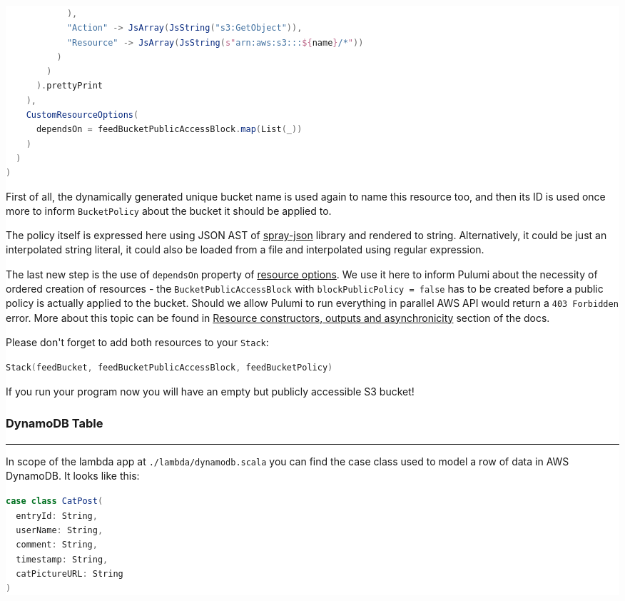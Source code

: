 ```scala
            ),
            "Action" -> JsArray(JsString("s3:GetObject")),
            "Resource" -> JsArray(JsString(s"arn:aws:s3:::${name}/*"))
          )
        )
      ).prettyPrint
    ),
    CustomResourceOptions(
      dependsOn = feedBucketPublicAccessBlock.map(List(_))
    )
  )
)
```

First of all, the dynamically generated unique bucket name is used again to name this resource too, and then 
its ID is used once more to inform `BucketPolicy` about the bucket it should be applied to. 

The policy itself is expressed here using JSON AST of [spray-json](https://github.com/spray/spray-json) library and rendered to string. 
Alternatively, it could be just an interpolated string literal, it could also be loaded from a file 
and interpolated using regular expression. 

The last new step is the use of `dependsOn` property of [resource options](https://www.pulumi.com/docs/concepts/options/). We use it here to inform Pulumi about the
necessity of ordered creation of resources - the `BucketPublicAccessBlock` with `blockPublicPolicy = false` 
has to be created before a public policy is actually applied to the bucket. Should we allow Pulumi to run 
everything in parallel AWS API would return a `403 Forbidden` error. More about this topic can be found in
[Resource constructors, outputs and asynchronicity](./constructors.md) section of the docs.

Please don't forget to add both resources to your `Stack`:
```scala
Stack(feedBucket, feedBucketPublicAccessBlock, feedBucketPolicy)
```

If you run your program now you will have an empty but publicly accessible S3 bucket!

### DynamoDB Table
---

In scope of the lambda app at `./lambda/dynamodb.scala` you can find the case class used to model a row of
data in AWS DynamoDB. It looks like this:
```scala
case class CatPost(
  entryId: String,
  userName: String,
  comment: String,
  timestamp: String,
  catPictureURL: String
)
```

